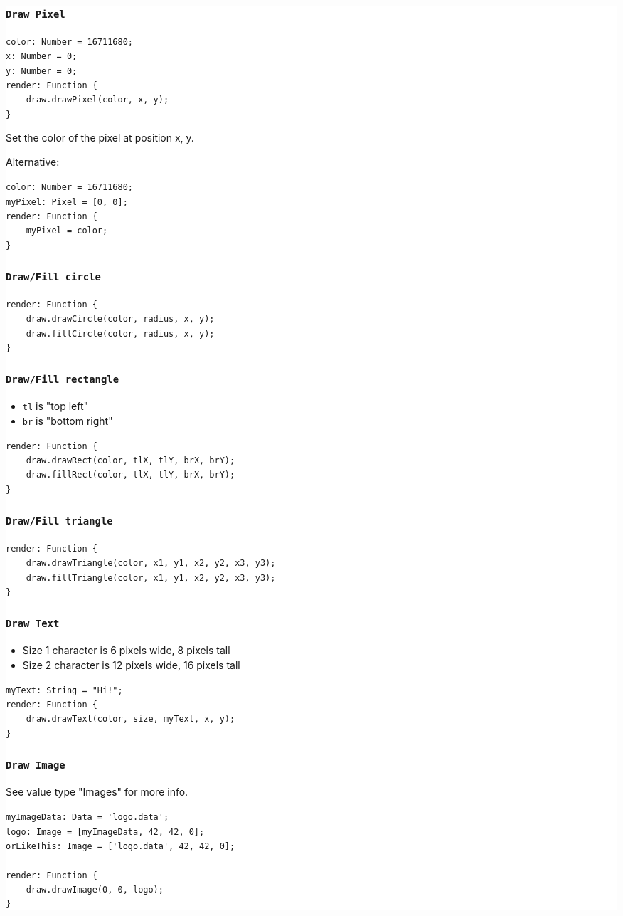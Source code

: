### `Draw Pixel`
```
color: Number = 16711680;
x: Number = 0;
y: Number = 0;
render: Function {
    draw.drawPixel(color, x, y);
}
```
Set the color of the pixel at position x, y.

Alternative:

```
color: Number = 16711680;
myPixel: Pixel = [0, 0];
render: Function {
    myPixel = color;
}
```

### `Draw/Fill circle`
```
render: Function {
    draw.drawCircle(color, radius, x, y);
    draw.fillCircle(color, radius, x, y);
}
```
### `Draw/Fill rectangle`
- `tl` is "top left"
- `br` is "bottom right"
```
render: Function {
    draw.drawRect(color, tlX, tlY, brX, brY);
    draw.fillRect(color, tlX, tlY, brX, brY);
}
```
### `Draw/Fill triangle`
```
render: Function {
    draw.drawTriangle(color, x1, y1, x2, y2, x3, y3);
    draw.fillTriangle(color, x1, y1, x2, y2, x3, y3);
}
```
### `Draw Text`
- Size 1 character is 6 pixels wide, 8 pixels tall
- Size 2 character is 12 pixels wide, 16 pixels tall
```
myText: String = "Hi!";
render: Function {
    draw.drawText(color, size, myText, x, y);
}
```
### `Draw Image`
See value type "Images" for more info.
```
myImageData: Data = 'logo.data';
logo: Image = [myImageData, 42, 42, 0];
orLikeThis: Image = ['logo.data', 42, 42, 0];

render: Function {
    draw.drawImage(0, 0, logo);
}
```